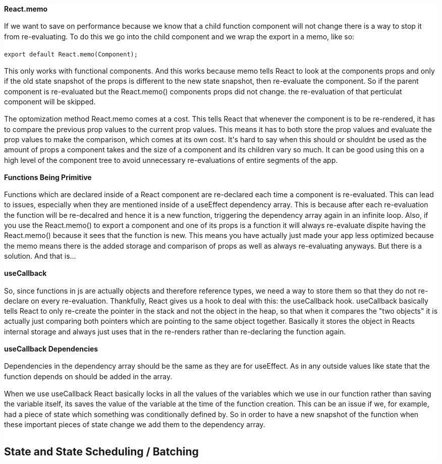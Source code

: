 **React.memo**

If we want to save on performance because we know that a child function component will not change there is a way to stop it from re-evaluating. To do this we go into the child component and we wrap the export in a memo, like so:

```
export default React.memo(Component);
```

This only works with functional components. And this works because memo tells React to look at the components props and only if the old state snapshot of the props is different to the new state snapshot, then re-evaluate the component. So if the parent component is re-evaluated but the React.memo() components props did not change. the re-evaluation of that perticulat component will be skipped.

The optomization method React.memo comes at a cost. This tells React that whenever the component is to be re-rendered, it has to compare the previous prop values to the current prop values. This means it has to both store the prop values and evaluate the prop values to make the comparison, which comes at its own cost. It's hard to say when this should or shouldnt be used as the amount of props a component takes and the size of a component and its children vary so much. It can be good using this on a high level of the component tree to avoid unnecessary re-evaluations of entire segments of the app.

**Functions Being Primitive**

Functions which are declared inside of a React component are re-declared each time a component is re-evaluated. This can lead to issues, especially when they are mentioned inside of a useEffect dependency array. This is because after each re-evaluation the function will be re-decalred and hence it is a new function, triggering the dependency array again in an infinite loop. Also, if you use the React.memo() to export a component and one of its props is a function it will always re-evaluate dispite having the React.memo() because it sees that the function is new. This means you have actually just made your app less optimized because the memo means there is the added storage and comparison of props as well as always re-evaluating anyways. But there is a solution. And that is...

**useCallback**

So, since functions in js are actually objects and therefore reference types, we need a way to store them so that they do not re-declare on every re-evaluation. Thankfully, React gives us a hook to deal with this: the useCallback hook. useCallback basically tells React to only re-create the pointer in the stack and not the object in the heap, so that when it compares the "two objects" it is actually just comparing both pointers which are pointing to the same object together. Basically it stores the object in Reacts internal storage and always just uses that in the re-renders rather than re-declaring the function again.

**useCallback Dependencies**

Dependencies in the dependency array should be the same as they are for useEffect. As in any outside values like state that the function depends on should be added in the array.

When we use useCallback React basically locks in all the values of the variables which we use in our function rather than saving the variable itself, its saves the value of the variable at the time of the function creation. This can be an issue if we, for example, had a piece of state which something was conditionally defined by. So in order to have a new snapshot of the function when these important pieces of state change we add them to the dependency array.

## State and State Scheduling / Batching
